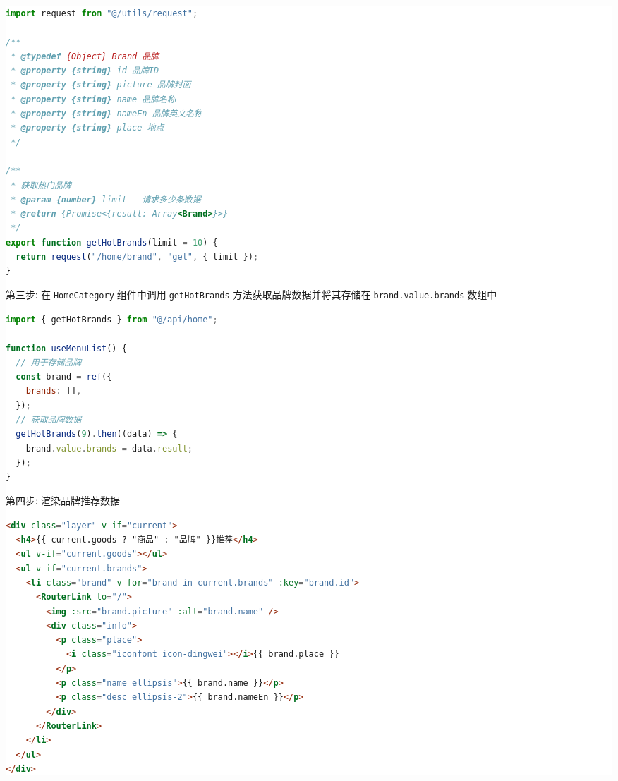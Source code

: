 ```javascript
import request from "@/utils/request";

/**
 * @typedef {Object} Brand 品牌
 * @property {string} id 品牌ID
 * @property {string} picture 品牌封面
 * @property {string} name 品牌名称
 * @property {string} nameEn 品牌英文名称
 * @property {string} place 地点
 */

/**
 * 获取热门品牌
 * @param {number} limit - 请求多少条数据
 * @return {Promise<{result: Array<Brand>}>}
 */
export function getHotBrands(limit = 10) {
  return request("/home/brand", "get", { limit });
}
```

第三步: 在 `HomeCategory` 组件中调用 `getHotBrands` 方法获取品牌数据并将其存储在 `brand.value.brands` 数组中

```javascript
import { getHotBrands } from "@/api/home";

function useMenuList() {
  // 用于存储品牌
  const brand = ref({
    brands: [],
  });
  // 获取品牌数据
  getHotBrands(9).then((data) => {
    brand.value.brands = data.result;
  });
}
```

第四步: 渲染品牌推荐数据

```html
<div class="layer" v-if="current">
  <h4>{{ current.goods ? "商品" : "品牌" }}推荐</h4>
  <ul v-if="current.goods"></ul>
  <ul v-if="current.brands">
    <li class="brand" v-for="brand in current.brands" :key="brand.id">
      <RouterLink to="/">
        <img :src="brand.picture" :alt="brand.name" />
        <div class="info">
          <p class="place">
          	<i class="iconfont icon-dingwei"></i>{{ brand.place }}
          </p>
          <p class="name ellipsis">{{ brand.name }}</p>
          <p class="desc ellipsis-2">{{ brand.nameEn }}</p>
        </div>
      </RouterLink>
    </li>
  </ul>
</div>
```
